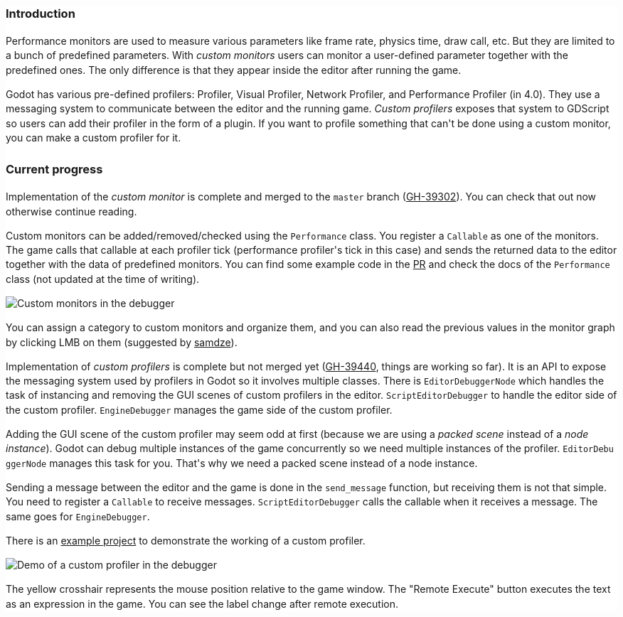 ### Introduction

Performance monitors are used to measure various parameters like frame rate, physics time, draw call, etc. But they are limited to a bunch of predefined parameters. With *custom monitors* users can monitor a user-defined parameter together with the predefined ones. The only difference is that they appear inside the editor after running the game.

Godot has various pre-defined profilers: Profiler, Visual Profiler, Network Profiler, and Performance Profiler (in 4.0). They use a messaging system to communicate between the editor and the running game. *Custom profilers* exposes that system to GDScript so users can add their profiler in the form of a plugin. If you want to profile something that can't be done using a custom monitor, you can make a custom profiler for it.

### Current progress

Implementation of the *custom monitor* is complete and merged to the `master` branch ([GH-39302](https://github.com/godotengine/godot/pull/39302)). You can check that out now otherwise continue reading.

Custom monitors can be added/removed/checked using the `Performance` class. You register a `Callable` as one of the monitors. The game calls that callable at each profiler tick (performance profiler's tick in this case) and sends the returned data to the editor together with the data of predefined monitors. You can find some example code in the [PR](https://github.com/godotengine/godot/pull/39302) and check the docs of the `Performance` class (not updated at the time of writing).

![Custom monitors in the debugger](/storage/app/uploads/public/5f2/1bb/4b5/5f21bb4b5db6e891086811.png)

You can assign a category to custom monitors and organize them, and you can also read the previous values in the monitor graph by clicking LMB on them (suggested by [samdze](https://github.com/samdze)).

Implementation of *custom profilers* is complete but not merged yet ([GH-39440](https://github.com/godotengine/godot/pull/39440), things are working so far). It is an API to expose the messaging system used by profilers in Godot so it involves multiple classes. There is `EditorDebuggerNode` which handles the task of instancing and removing the GUI scenes of custom profilers in the editor. `ScriptEditorDebugger` to handle the editor side of the custom profiler. `EngineDebugger` manages the game side of the custom profiler.

Adding the GUI scene of the custom profiler may seem odd at first (because we are using a *packed scene* instead of a *node instance*). Godot can debug multiple instances of the game concurrently so we need multiple instances of the profiler. `EditorDebuggerNode` manages this task for you. That's why we need a packed scene instead of a node instance.

Sending a message between the editor and the game is done in the `send_message` function, but receiving them is not that simple. You need to register a `Callable` to receive messages. `ScriptEditorDebugger` calls the callable when it receives a message. The same goes for `EngineDebugger`.

There is an [example project](https://github.com/simpuid/godot-profiler-demo/) to demonstrate the working of a custom profiler.

![Demo of a custom profiler in the debugger](/storage/app/uploads/public/5f2/1bb/62e/5f21bb62eee03401688317.gif)

The yellow crosshair represents the mouse position relative to the game window. The "Remote Execute" button executes the text as an expression in the game. You can see the label change after remote execution.
